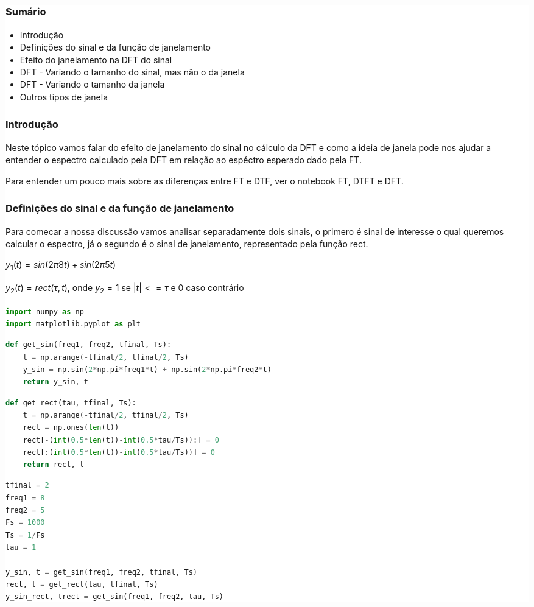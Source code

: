 ### Sumário

- Introdução
- Definições do sinal e da função de janelamento
- Efeito do janelamento na DFT do sinal
- DFT - Variando o tamanho do sinal, mas não o da janela
- DFT - Variando o tamanho da janela
- Outros tipos de janela

### Introdução

Neste tópico vamos falar do efeito de janelamento do sinal no cálculo da DFT e como a ideia de janela pode nos ajudar a entender o espectro calculado pela DFT em relação ao espéctro esperado dado pela FT.

Para entender um pouco mais sobre as diferenças entre FT e DTF, ver o notebook FT, DTFT e DFT.



### Definições do sinal e da função de janelamento

Para comecar a nossa discussão vamos analisar separadamente dois sinais, o primero é sinal de interesse o qual queremos calcular o espectro, já o segundo é o sinal de janelamento, representado pela função rect.

$y_1(t) = sin(2\pi8t) + sin(2\pi5t)$

$y_2(t) = rect(\tau, t)$, onde $y_2 = 1$ se $|t| <= \tau$ e 0 caso contrário



```python
import numpy as np
import matplotlib.pyplot as plt
```


```python
def get_sin(freq1, freq2, tfinal, Ts):
    t = np.arange(-tfinal/2, tfinal/2, Ts)
    y_sin = np.sin(2*np.pi*freq1*t) + np.sin(2*np.pi*freq2*t)
    return y_sin, t
```


```python
def get_rect(tau, tfinal, Ts):
    t = np.arange(-tfinal/2, tfinal/2, Ts)
    rect = np.ones(len(t))
    rect[-(int(0.5*len(t))-int(0.5*tau/Ts)):] = 0
    rect[:(int(0.5*len(t))-int(0.5*tau/Ts))] = 0
    return rect, t
```


```python
tfinal = 2
freq1 = 8
freq2 = 5
Fs = 1000
Ts = 1/Fs
tau = 1

y_sin, t = get_sin(freq1, freq2, tfinal, Ts)
rect, t = get_rect(tau, tfinal, Ts)
y_sin_rect, trect = get_sin(freq1, freq2, tau, Ts)
```
